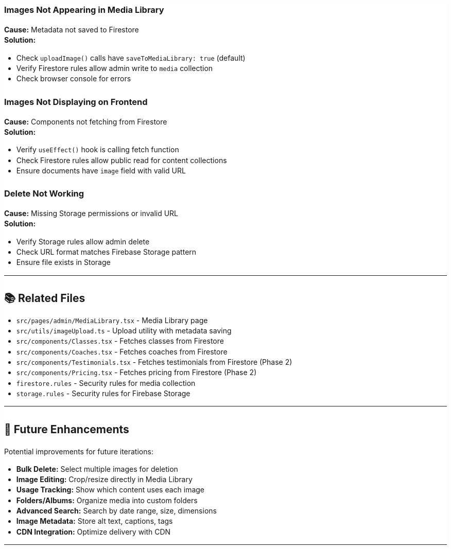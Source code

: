 ### Images Not Appearing in Media Library

**Cause:** Metadata not saved to Firestore  
**Solution:**

- Check `uploadImage()` calls have `saveToMediaLibrary: true` (default)
- Verify Firestore rules allow admin write to `media` collection
- Check browser console for errors

### Images Not Displaying on Frontend

**Cause:** Components not fetching from Firestore  
**Solution:**

- Verify `useEffect()` hook is calling fetch function
- Check Firestore rules allow public read for content collections
- Ensure documents have `image` field with valid URL

### Delete Not Working

**Cause:** Missing Storage permissions or invalid URL  
**Solution:**

- Verify Storage rules allow admin delete
- Check URL format matches Firebase Storage pattern
- Ensure file exists in Storage

---

## 📚 Related Files

- `src/pages/admin/MediaLibrary.tsx` - Media Library page
- `src/utils/imageUpload.ts` - Upload utility with metadata saving
- `src/components/Classes.tsx` - Fetches classes from Firestore
- `src/components/Coaches.tsx` - Fetches coaches from Firestore
- `src/components/Testimonials.tsx` - Fetches testimonials from Firestore (Phase 2)
- `src/components/Pricing.tsx` - Fetches pricing from Firestore (Phase 2)
- `firestore.rules` - Security rules for media collection
- `storage.rules` - Security rules for Firebase Storage

---

## 🎯 Future Enhancements

Potential improvements for future iterations:

- **Bulk Delete:** Select multiple images for deletion
- **Image Editing:** Crop/resize directly in Media Library
- **Usage Tracking:** Show which content uses each image
- **Folders/Albums:** Organize media into custom folders
- **Advanced Search:** Search by date range, size, dimensions
- **Image Metadata:** Store alt text, captions, tags
- **CDN Integration:** Optimize delivery with CDN

---
